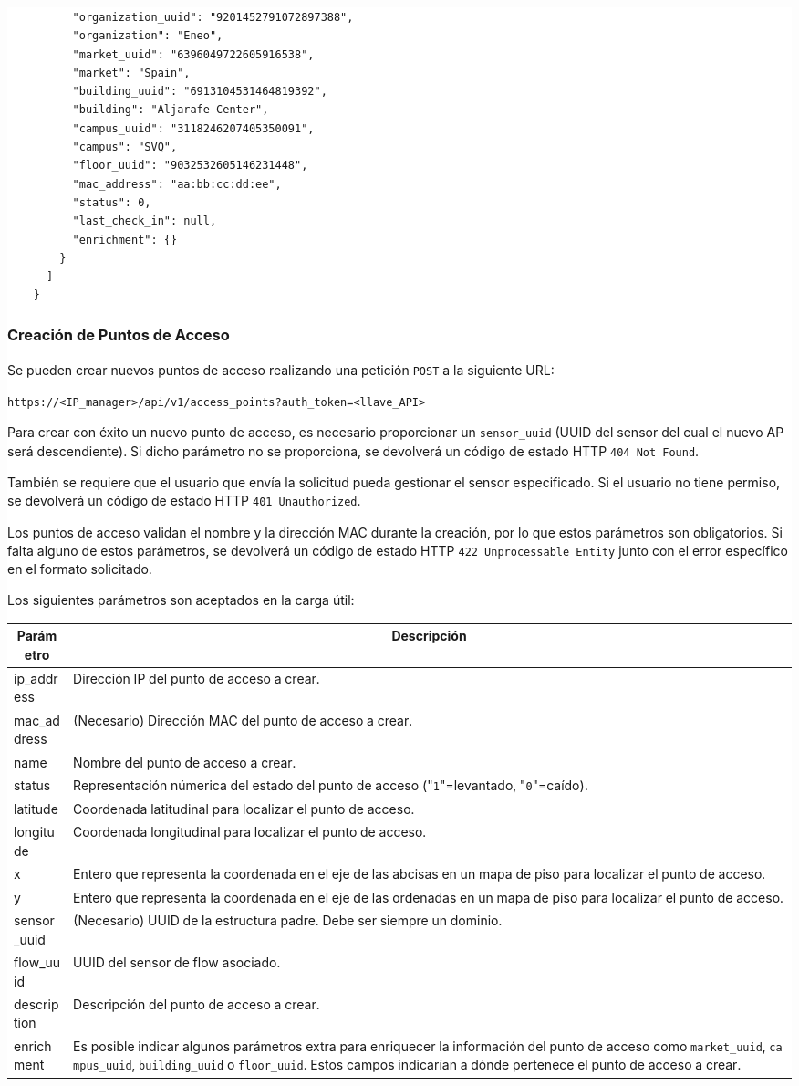               "organization_uuid": "9201452791072897388",
              "organization": "Eneo",
              "market_uuid": "6396049722605916538",
              "market": "Spain",
              "building_uuid": "6913104531464819392",
              "building": "Aljarafe Center",
              "campus_uuid": "3118246207405350091",
              "campus": "SVQ",
              "floor_uuid": "9032532605146231448",
              "mac_address": "aa:bb:cc:dd:ee",
              "status": 0,
              "last_check_in": null,
              "enrichment": {}
            }
          ]
        }

### Creación de Puntos de Acceso

Se pueden crear nuevos puntos de acceso realizando una petición `POST` a la siguiente URL:

    https://<IP_manager>/api/v1/access_points?auth_token=<llave_API>

Para crear con éxito un nuevo punto de acceso, es necesario proporcionar un `sensor_uuid` (UUID del sensor del cual el nuevo AP será descendiente). Si dicho parámetro no se proporciona, se devolverá un código de estado HTTP `404 Not Found`.

También se requiere que el usuario que envía la solicitud pueda gestionar el sensor especificado. Si el usuario no tiene permiso, se devolverá un código de estado HTTP `401 Unauthorized`.

Los puntos de acceso validan el nombre y la dirección MAC durante la creación, por lo que estos parámetros son obligatorios. Si falta alguno de estos parámetros, se devolverá un código de estado HTTP `422 Unprocessable Entity` junto con el error específico en el formato solicitado.

Los siguientes parámetros son aceptados en la carga útil:

| Parámetro          | Descripción                            |
| ------------------ | -------------------------------------- |
| ip_address         | Dirección IP del punto de acceso a crear.     |
| mac_address        | (Necesario) Dirección MAC del punto de acceso a crear.      |
| name               | Nombre del punto de acceso a crear.     |
| status             | Representación númerica del estado del punto de acceso ("`1`"=levantado, "`0`"=caído).       |
| latitude           | Coordenada latitudinal para localizar el punto de acceso.     |
| longitude          | Coordenada longitudinal para localizar el punto de acceso.      |
| x                  | Entero que representa la coordenada en el eje de las abcisas en un mapa de piso para localizar el punto de acceso.      |
| y                  | Entero que representa la coordenada en el eje de las ordenadas en un mapa de piso para localizar el punto de acceso.      |
| sensor_uuid        | (Necesario) UUID de la estructura padre. Debe ser siempre un dominio.   |
| flow_uuid          | UUID del sensor de flow asociado.      |
| description        | Descripción del punto de acceso a crear.      |
| enrichment         | Es posible indicar algunos parámetros extra para enriquecer la información del punto de acceso como `market_uuid`, `campus_uuid`, `building_uuid` o  `floor_uuid`. Estos campos indicarían a dónde pertenece el punto de acceso a crear.      |
